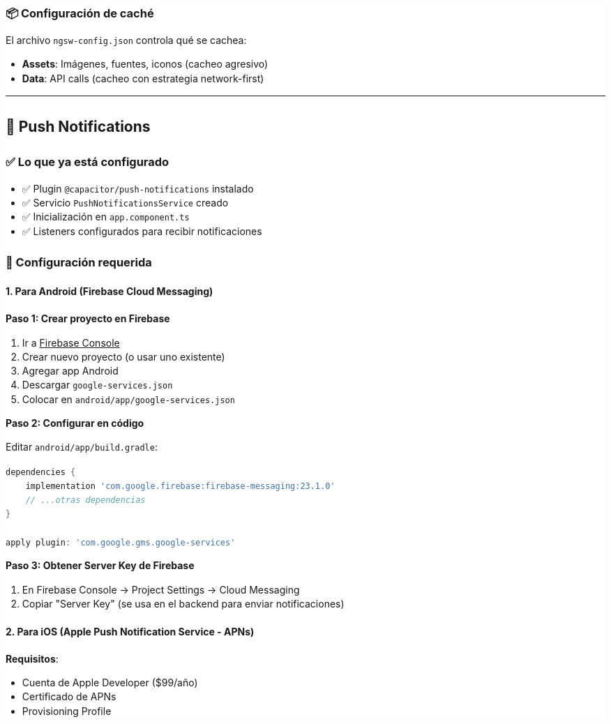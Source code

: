 ### 📦 Configuración de caché

El archivo `ngsw-config.json` controla qué se cachea:

- **Assets**: Imágenes, fuentes, iconos (cacheo agresivo)
- **Data**: API calls (cacheo con estrategia network-first)

---

## 🔔 Push Notifications

### ✅ Lo que ya está configurado

- ✅ Plugin `@capacitor/push-notifications` instalado
- ✅ Servicio `PushNotificationsService` creado
- ✅ Inicialización en `app.component.ts`
- ✅ Listeners configurados para recibir notificaciones

### 🔧 Configuración requerida

#### 1. Para Android (Firebase Cloud Messaging)

**Paso 1: Crear proyecto en Firebase**

1. Ir a [Firebase Console](https://console.firebase.google.com)
2. Crear nuevo proyecto (o usar uno existente)
3. Agregar app Android
4. Descargar `google-services.json`
5. Colocar en `android/app/google-services.json`

**Paso 2: Configurar en código**

Editar `android/app/build.gradle`:

```gradle
dependencies {
    implementation 'com.google.firebase:firebase-messaging:23.1.0'
    // ...otras dependencias
}

apply plugin: 'com.google.gms.google-services'
```

**Paso 3: Obtener Server Key de Firebase**

1. En Firebase Console → Project Settings → Cloud Messaging
2. Copiar "Server Key" (se usa en el backend para enviar notificaciones)

#### 2. Para iOS (Apple Push Notification Service - APNs)

**Requisitos**:
- Cuenta de Apple Developer ($99/año)
- Certificado de APNs
- Provisioning Profile
